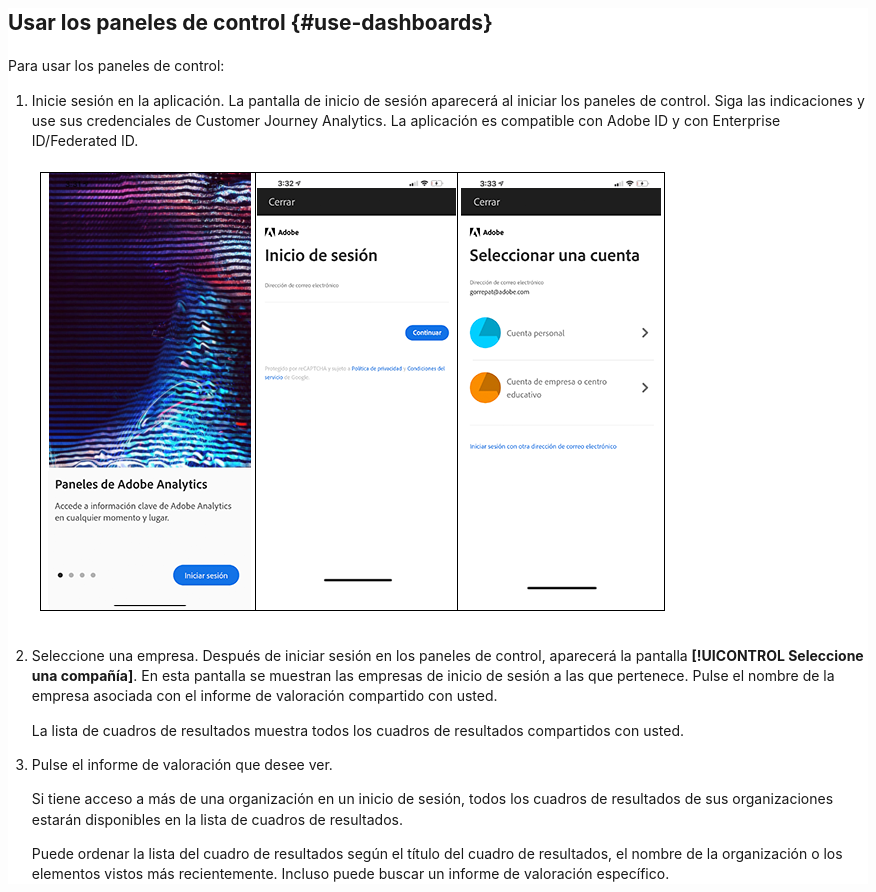 ## Usar los paneles de control {#use-dashboards}

Para usar los paneles de control:

1. Inicie sesión en la aplicación. La pantalla de inicio de sesión aparecerá al iniciar los paneles de control. Siga las indicaciones y use sus credenciales de Customer Journey Analytics. La aplicación es compatible con Adobe ID y con Enterprise ID/Federated ID.

   ![Proceso de inicio de sesión](assets/signseq.png)

1. Seleccione una empresa. Después de iniciar sesión en los paneles de control, aparecerá la pantalla **[!UICONTROL Seleccione una compañía]**. En esta pantalla se muestran las empresas de inicio de sesión a las que pertenece. Pulse el nombre de la empresa asociada con el informe de valoración compartido con usted.

   La lista de cuadros de resultados muestra todos los cuadros de resultados compartidos con usted.

1. Pulse el informe de valoración que desee ver.

   Si tiene acceso a más de una organización en un inicio de sesión, todos los cuadros de resultados de sus organizaciones estarán disponibles en la lista de cuadros de resultados.

   Puede ordenar la lista del cuadro de resultados según el título del cuadro de resultados, el nombre de la organización o los elementos vistos más recientemente. Incluso puede buscar un informe de valoración específico.
